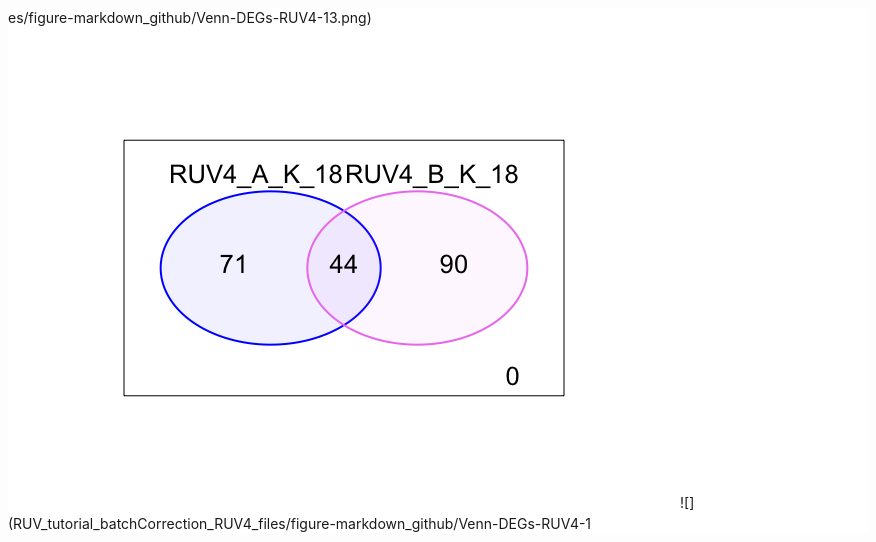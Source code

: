 es/figure-markdown_github/Venn-DEGs-RUV4-13.png)![](RUV_tutorial_batchCorrection_RUV4_files/figure-markdown_github/Venn-DEGs-RUV4-14.png)![](RUV_tutorial_batchCorrection_RUV4_files/figure-markdown_github/Venn-DEGs-RUV4-1